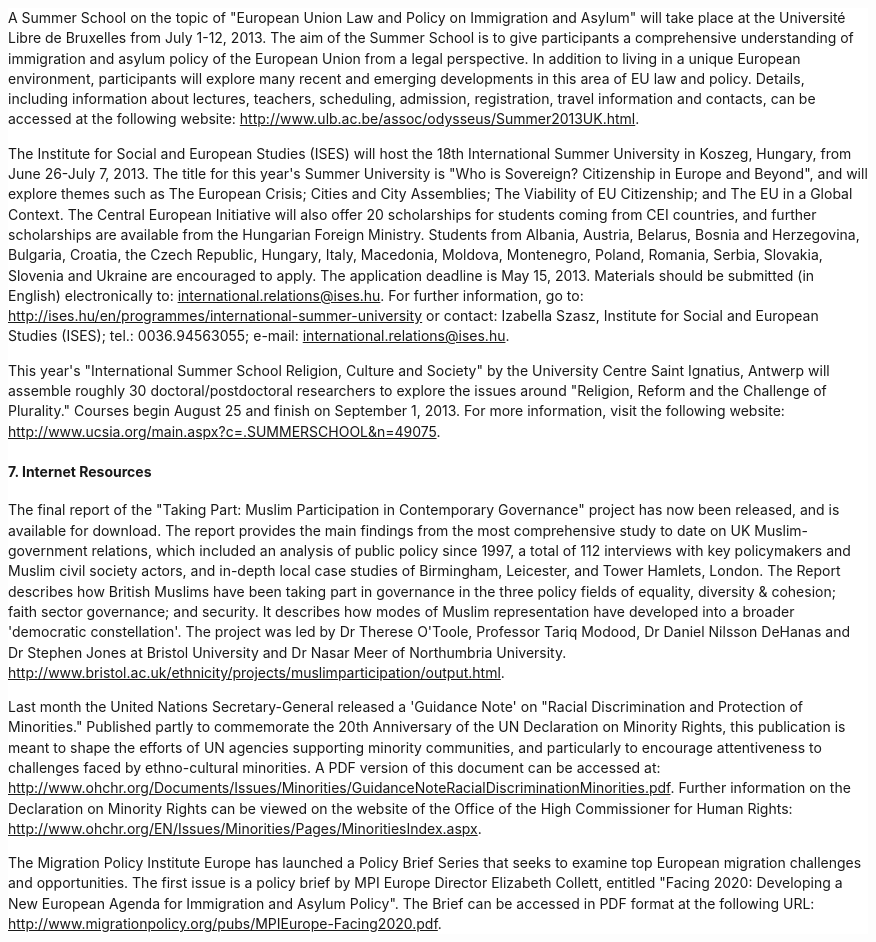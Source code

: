 A Summer School on the topic of "European Union Law and Policy on Immigration and Asylum" will take place at the Université Libre de Bruxelles from July 1-12, 2013\. The aim of the Summer School is to give participants a comprehensive understanding of immigration and asylum policy of the European Union from a legal perspective. In addition to living in a unique European environment, participants will explore many recent and emerging developments in this area of EU law and policy. Details, including information about lectures, teachers, scheduling, admission, registration, travel information and contacts, can be accessed at the following website: <http://www.ulb.ac.be/assoc/odysseus/Summer2013UK.html>.

The Institute for Social and European Studies (ISES) will host the 18th International Summer University in Koszeg, Hungary, from June 26-July 7, 2013\. The title for this year's Summer University is "Who is Sovereign? Citizenship in Europe and Beyond", and will explore themes such as The European Crisis; Cities and City Assemblies; The Viability of EU Citizenship; and The EU in a Global Context. The Central European Initiative will also offer 20 scholarships for students coming from CEI countries, and further scholarships are available from the Hungarian Foreign Ministry. Students from Albania, Austria, Belarus, Bosnia and Herzegovina, Bulgaria, Croatia, the Czech Republic, Hungary, Italy, Macedonia, Moldova, Montenegro, Poland, Romania, Serbia, Slovakia, Slovenia and Ukraine are encouraged to apply. The application deadline is May 15, 2013\. Materials should be submitted (in English) electronically to: <international.relations@ises.hu>. For further information, go to: <http://ises.hu/en/programmes/international-summer-university> or contact: Izabella Szasz, Institute for Social and European Studies (ISES); tel.: 0036.94563055; e-mail: <international.relations@ises.hu>.

This year's "International Summer School Religion, Culture and Society" by the University Centre Saint Ignatius, Antwerp will assemble roughly 30 doctoral/postdoctoral researchers to explore the issues around "Religion, Reform and the Challenge of Plurality." Courses begin August 25 and finish on September 1, 2013\. For more information, visit the following website: <http://www.ucsia.org/main.aspx?c=.SUMMERSCHOOL&n=49075>.

#### 7\. Internet Resources

The final report of the "Taking Part: Muslim Participation in Contemporary Governance" project has now been released, and is available for download. The report provides the main findings from the most comprehensive study to date on UK Muslim-government relations, which included an analysis of public policy since 1997, a total of 112 interviews with key policymakers and Muslim civil society actors, and in-depth local case studies of Birmingham, Leicester, and Tower Hamlets, London. The Report describes how British Muslims have been taking part in governance in the three policy fields of equality, diversity & cohesion; faith sector governance; and security. It describes how modes of Muslim representation have developed into a broader 'democratic constellation'. The project was led by Dr Therese O'Toole, Professor Tariq Modood, Dr Daniel Nilsson DeHanas and Dr Stephen Jones at Bristol University and Dr Nasar Meer of Northumbria University. <http://www.bristol.ac.uk/ethnicity/projects/muslimparticipation/output.html>.

Last month the United Nations Secretary-General released a 'Guidance Note' on "Racial Discrimination and Protection of Minorities." Published partly to commemorate the 20th Anniversary of the UN Declaration on Minority Rights, this publication is meant to shape the efforts of UN agencies supporting minority communities, and particularly to encourage attentiveness to challenges faced by ethno-cultural minorities. A PDF version of this document can be accessed at: <http://www.ohchr.org/Documents/Issues/Minorities/GuidanceNoteRacialDiscriminationMinorities.pdf>. Further information on the Declaration on Minority Rights can be viewed on the website of the Office of the High Commissioner for Human Rights: <http://www.ohchr.org/EN/Issues/Minorities/Pages/MinoritiesIndex.aspx>.

The Migration Policy Institute Europe has launched a Policy Brief Series that seeks to examine top European migration challenges and opportunities. The first issue is a policy brief by MPI Europe Director Elizabeth Collett, entitled "Facing 2020: Developing a New European Agenda for Immigration and Asylum Policy". The Brief can be accessed in PDF format at the following URL: <http://www.migrationpolicy.org/pubs/MPIEurope-Facing2020.pdf>.

